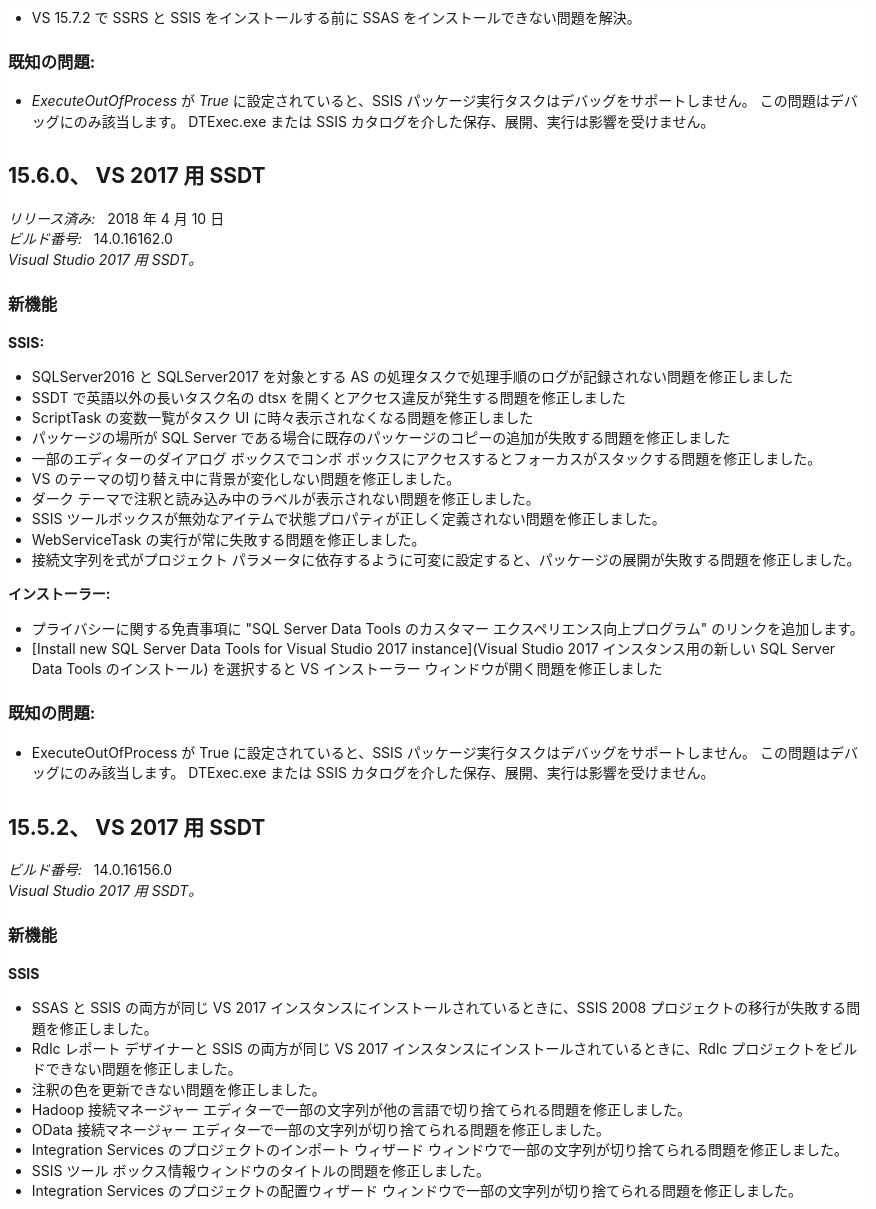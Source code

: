 - VS 15.7.2 で SSRS と SSIS をインストールする前に SSAS をインストールできない問題を解決。

### <a name="known-issues"></a>既知の問題:

- *ExecuteOutOfProcess* が *True* に設定されていると、SSIS パッケージ実行タスクはデバッグをサポートしません。 この問題はデバッグにのみ該当します。 DTExec.exe または SSIS カタログを介した保存、展開、実行は影響を受けません。

## <a name="1560nbsp-ssdt-for-vs-2017"></a>15.6.0、&nbsp;VS 2017 用 SSDT

_リリース済み:_ &nbsp; 2018 年 4 月 10 日  
_ビルド番号:_ &nbsp; 14.0.16162.0  
_Visual Studio 2017 用 SSDT。_

### <a name="whats-new"></a>新機能

**SSIS:**

- SQLServer2016 と SQLServer2017 を対象とする AS の処理タスクで処理手順のログが記録されない問題を修正しました
- SSDT で英語以外の長いタスク名の dtsx を開くとアクセス違反が発生する問題を修正しました
- ScriptTask の変数一覧がタスク UI に時々表示されなくなる問題を修正しました
- パッケージの場所が SQL Server である場合に既存のパッケージのコピーの追加が失敗する問題を修正しました
- 一部のエディターのダイアログ ボックスでコンボ ボックスにアクセスするとフォーカスがスタックする問題を修正しました。
- VS のテーマの切り替え中に背景が変化しない問題を修正しました。
- ダーク テーマで注釈と読み込み中のラベルが表示されない問題を修正しました。
- SSIS ツールボックスが無効なアイテムで状態プロパティが正しく定義されない問題を修正しました。
- WebServiceTask の実行が常に失敗する問題を修正しました。
- 接続文字列を式がプロジェクト パラメータに依存するように可変に設定すると、パッケージの展開が失敗する問題を修正しました。

**インストーラー:**

- プライバシーに関する免責事項に "SQL Server Data Tools のカスタマー エクスペリエンス向上プログラム" のリンクを追加します。
- [Install new SQL Server Data Tools for Visual Studio 2017 instance]\(Visual Studio 2017 インスタンス用の新しい SQL Server Data Tools のインストール\) を選択すると VS インストーラー ウィンドウが開く問題を修正しました

### <a name="known-issues"></a>既知の問題:
- ExecuteOutOfProcess が True に設定されていると、SSIS パッケージ実行タスクはデバッグをサポートしません。 この問題はデバッグにのみ該当します。 DTExec.exe または SSIS カタログを介した保存、展開、実行は影響を受けません。

## <a name="1552nbsp-ssdt-for-vs-2017"></a>15.5.2、&nbsp;VS 2017 用 SSDT

_ビルド番号:_ &nbsp; 14.0.16156.0  
_Visual Studio 2017 用 SSDT。_

### <a name="whats-new"></a>新機能

**SSIS**
- SSAS と SSIS の両方が同じ VS 2017 インスタンスにインストールされているときに、SSIS 2008 プロジェクトの移行が失敗する問題を修正しました。
- Rdlc レポート デザイナーと SSIS の両方が同じ VS 2017 インスタンスにインストールされているときに、Rdlc プロジェクトをビルドできない問題を修正しました。
- 注釈の色を更新できない問題を修正しました。
- Hadoop 接続マネージャー エディターで一部の文字列が他の言語で切り捨てられる問題を修正しました。
- OData 接続マネージャー エディターで一部の文字列が切り捨てられる問題を修正しました。
- Integration Services のプロジェクトのインポート ウィザード ウィンドウで一部の文字列が切り捨てられる問題を修正しました。
- SSIS ツール ボックス情報ウィンドウのタイトルの問題を修正しました。
- Integration Services のプロジェクトの配置ウィザード ウィンドウで一部の文字列が切り捨てられる問題を修正しました。 
